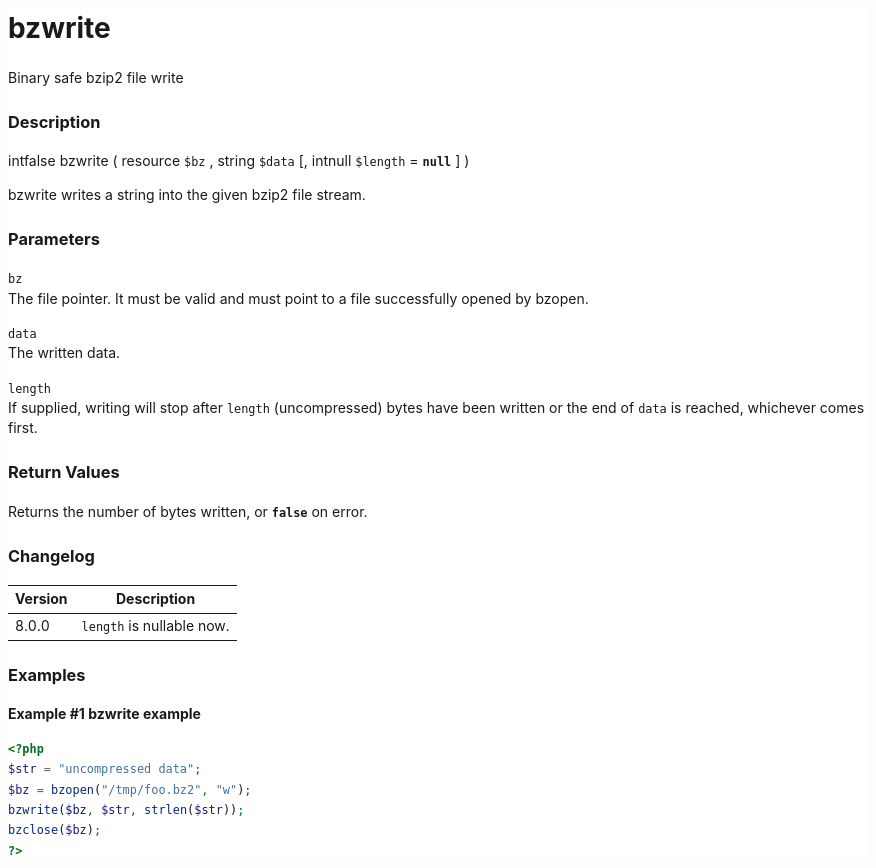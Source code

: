bzwrite
=======

Binary safe bzip2 file write

### Description

<span class="type"><span class="type">int</span><span
class="type">false</span></span> <span class="methodname">bzwrite</span>
( <span class="methodparam"><span class="type">resource</span>
`$bz`</span> , <span class="methodparam"><span
class="type">string</span> `$data`</span> \[, <span
class="methodparam"><span class="type"><span
class="type">int</span><span class="type">null</span></span>
`$length`<span class="initializer"> = **`null`**</span></span> \] )

<span class="function">bzwrite</span> writes a string into the given
bzip2 file stream.

### Parameters

`bz`  
The file pointer. It must be valid and must point to a file successfully
opened by <span class="function">bzopen</span>.

`data`  
The written data.

`length`  
If supplied, writing will stop after `length` (uncompressed) bytes have
been written or the end of `data` is reached, whichever comes first.

### Return Values

Returns the number of bytes written, or **`false`** on error.

### Changelog

| Version | Description               |
|---------|---------------------------|
| 8.0.0   | `length` is nullable now. |

### Examples

**Example \#1 <span class="function">bzwrite</span> example**

``` php
<?php
$str = "uncompressed data";
$bz = bzopen("/tmp/foo.bz2", "w");
bzwrite($bz, $str, strlen($str));
bzclose($bz);
?>
```
